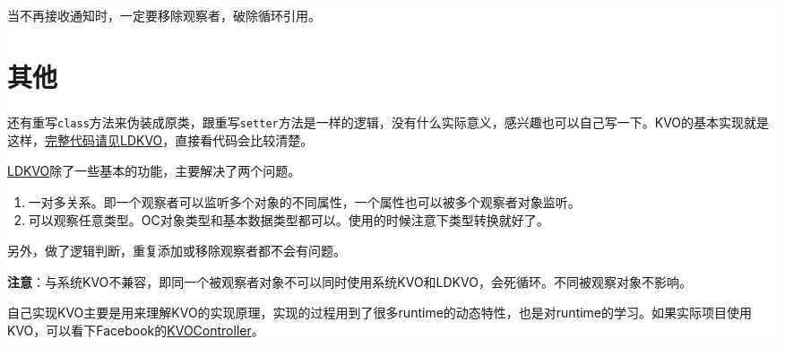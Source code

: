 当不再接收通知时，一定要移除观察者，破除循环引用。


# 其他


还有重写`class`方法来伪装成原类，跟重写`setter`方法是一样的逻辑，没有什么实际意义，感兴趣也可以自己写一下。KVO的基本实现就是这样，[完整代码请见LDKVO](https://github.com/alexiiio/LDKVO)，直接看代码会比较清楚。

[LDKVO](https://github.com/alexiiio/LDKVO)除了一些基本的功能，主要解决了两个问题。

1. 一对多关系。即一个观察者可以监听多个对象的不同属性，一个属性也可以被多个观察者对象监听。
2. 可以观察任意类型。OC对象类型和基本数据类型都可以。使用的时候注意下类型转换就好了。

另外，做了逻辑判断，重复添加或移除观察者都不会有问题。

**注意**：与系统KVO不兼容，即同一个被观察者对象不可以同时使用系统KVO和LDKVO，会死循环。不同被观察对象不影响。

自己实现KVO主要是用来理解KVO的实现原理，实现的过程用到了很多runtime的动态特性，也是对runtime的学习。如果实际项目使用KVO，可以看下Facebook的[KVOController](https://github.com/facebook/KVOController)。
